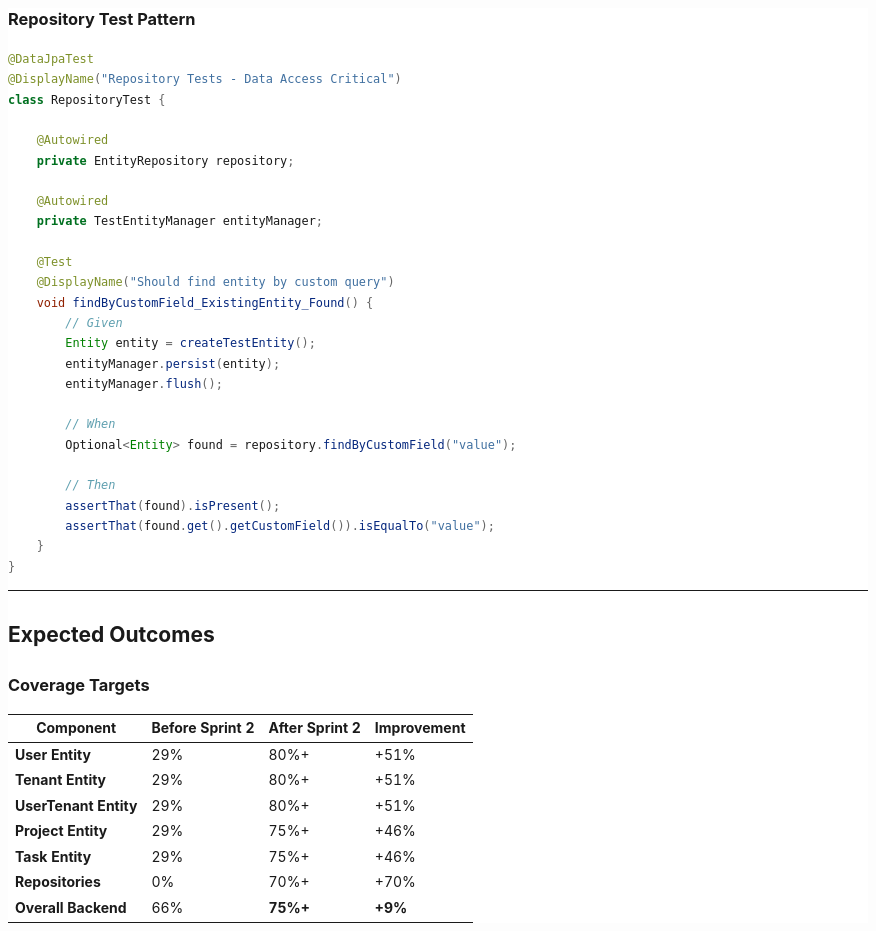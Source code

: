 ### Repository Test Pattern

```java
@DataJpaTest
@DisplayName("Repository Tests - Data Access Critical")
class RepositoryTest {

    @Autowired
    private EntityRepository repository;

    @Autowired
    private TestEntityManager entityManager;

    @Test
    @DisplayName("Should find entity by custom query")
    void findByCustomField_ExistingEntity_Found() {
        // Given
        Entity entity = createTestEntity();
        entityManager.persist(entity);
        entityManager.flush();

        // When
        Optional<Entity> found = repository.findByCustomField("value");

        // Then
        assertThat(found).isPresent();
        assertThat(found.get().getCustomField()).isEqualTo("value");
    }
}
```

---

## Expected Outcomes

### Coverage Targets

| Component | Before Sprint 2 | After Sprint 2 | Improvement |
|-----------|-----------------|----------------|-------------|
| **User Entity** | 29% | 80%+ | +51% |
| **Tenant Entity** | 29% | 80%+ | +51% |
| **UserTenant Entity** | 29% | 80%+ | +51% |
| **Project Entity** | 29% | 75%+ | +46% |
| **Task Entity** | 29% | 75%+ | +46% |
| **Repositories** | 0% | 70%+ | +70% |
| **Overall Backend** | 66% | **75%+** | **+9%** |
